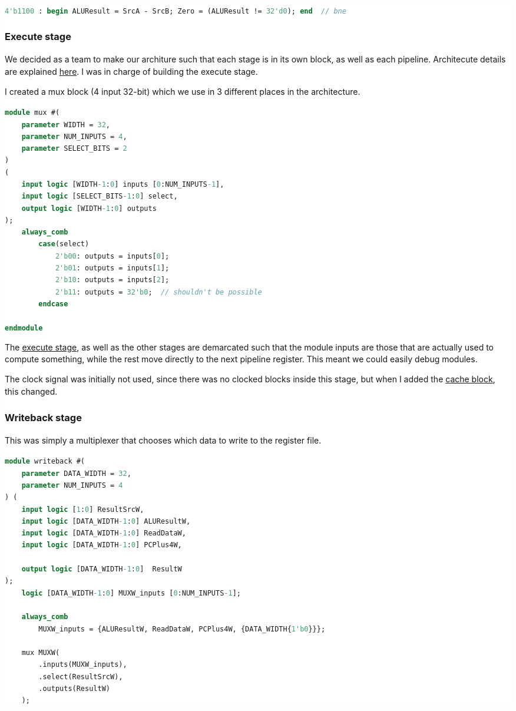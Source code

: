 ```Systemverilog
4'b1100 : begin ALUResult = SrcA - SrcB; Zero = (ALUResult != 32'd0); end  // bne
```
### Execute stage

We decided as a team to make our architure such that each stage is in its own block, as well as each pipeline. Architecute details are explained [here](../README.md#pipelining). I was in charge of building the execute stage. 

I created a mux block (4 input 32-bit) which we use in 3 different places in the architecture.

```Systemverilog
module mux #(
    parameter WIDTH = 32,
    parameter NUM_INPUTS = 4,
    parameter SELECT_BITS = 2
)
(
    input logic [WIDTH-1:0] inputs [0:NUM_INPUTS-1],
    input logic [SELECT_BITS-1:0] select,
    output logic [WIDTH-1:0] outputs
);
    always_comb 
        case(select)
            2'b00: outputs = inputs[0];
            2'b01: outputs = inputs[1];
            2'b10: outputs = inputs[2];
            2'b11: outputs = 32'b0;  // shouldn't be possible
        endcase

endmodule
```

The [execute stage](../rtl_pipelined/execute.sv), as well as the other stages are demarcated such that the module inputs are those that are actually used to compute something, while the rest move directly to the next pipeline register. This meant we could easily debug modules. 

The clock signal was initially not used, since there was no clocked blocks inside this stage, but when I added the [cache block](#cache-extension), this changed.


### Writeback stage

This was simply a multiplexer that chooses which data to write to the register file.

```SystemVerilog
module writeback #(
    parameter DATA_WIDTH = 32,
    parameter NUM_INPUTS = 4
) (
    input logic [1:0] ResultSrcW,
    input logic [DATA_WIDTH-1:0] ALUResultW,
    input logic [DATA_WIDTH-1:0] ReadDataW,
    input logic [DATA_WIDTH-1:0] PCPlus4W,

    output logic [DATA_WIDTH-1:0]  ResultW 
);
    logic [DATA_WIDTH-1:0] MUXW_inputs [0:NUM_INPUTS-1];

    always_comb 
        MUXW_inputs = {ALUResultW, ReadDataW, PCPlus4W, {DATA_WIDTH{1'b0}}};
    
    mux MUXW(
        .inputs(MUXW_inputs),
        .select(ResultSrcW),
        .outputs(ResultW)
    );
```